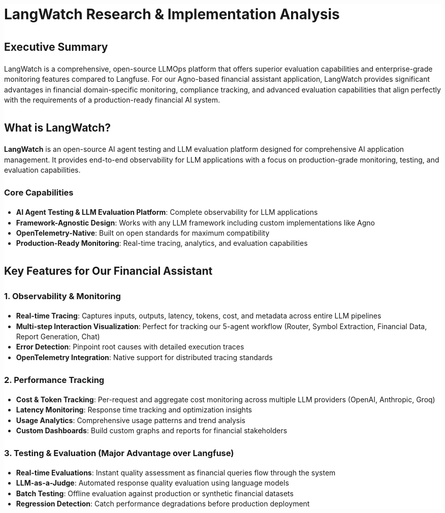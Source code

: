 # LangWatch Research & Implementation Analysis

## Executive Summary

LangWatch is a comprehensive, open-source LLMOps platform that offers superior evaluation capabilities and enterprise-grade monitoring features compared to Langfuse. For our Agno-based financial assistant application, LangWatch provides significant advantages in financial domain-specific monitoring, compliance tracking, and advanced evaluation capabilities that align perfectly with the requirements of a production-ready financial AI system.

## What is LangWatch?

**LangWatch** is an open-source AI agent testing and LLM evaluation platform designed for comprehensive AI application management. It provides end-to-end observability for LLM applications with a focus on production-grade monitoring, testing, and evaluation capabilities.

### Core Capabilities

- **AI Agent Testing & LLM Evaluation Platform**: Complete observability for LLM applications
- **Framework-Agnostic Design**: Works with any LLM framework including custom implementations like Agno
- **OpenTelemetry-Native**: Built on open standards for maximum compatibility
- **Production-Ready Monitoring**: Real-time tracing, analytics, and evaluation capabilities

## Key Features for Our Financial Assistant

### 1. Observability & Monitoring

- **Real-time Tracing**: Captures inputs, outputs, latency, tokens, cost, and metadata across entire LLM pipelines
- **Multi-step Interaction Visualization**: Perfect for tracking our 5-agent workflow (Router, Symbol Extraction, Financial Data, Report Generation, Chat)
- **Error Detection**: Pinpoint root causes with detailed execution traces
- **OpenTelemetry Integration**: Native support for distributed tracing standards

### 2. Performance Tracking

- **Cost & Token Tracking**: Per-request and aggregate cost monitoring across multiple LLM providers (OpenAI, Anthropic, Groq)
- **Latency Monitoring**: Response time tracking and optimization insights
- **Usage Analytics**: Comprehensive usage patterns and trend analysis
- **Custom Dashboards**: Build custom graphs and reports for financial stakeholders

### 3. Testing & Evaluation (Major Advantage over Langfuse)

- **Real-time Evaluations**: Instant quality assessment as financial queries flow through the system
- **LLM-as-a-Judge**: Automated response quality evaluation using language models
- **Batch Testing**: Offline evaluation against production or synthetic financial datasets
- **Regression Detection**: Catch performance degradations before production deployment
